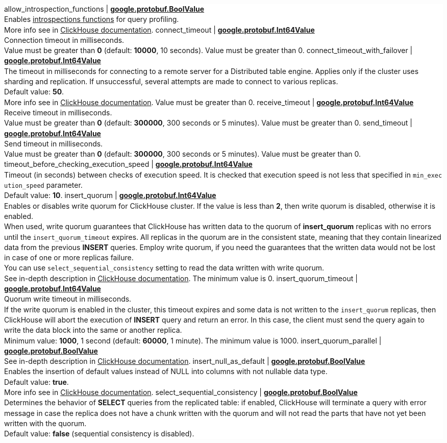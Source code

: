 allow_introspection_functions | **[google.protobuf.BoolValue](https://developers.google.com/protocol-buffers/docs/reference/csharp/class/google/protobuf/well-known-types/bool-value)**<br>Enables [introspections functions](https://clickhouse.com/docs/en/sql-reference/functions/introspection) for query profiling. <br>More info see in [ClickHouse documentation](https://clickhouse.com/docs/en/operations/settings/settings/#settings-allow_introspection_functions). 
connect_timeout | **[google.protobuf.Int64Value](https://developers.google.com/protocol-buffers/docs/reference/csharp/class/google/protobuf/well-known-types/int64-value)**<br>Connection timeout in milliseconds. <br>Value must be greater than **0** (default: **10000**, 10 seconds). Value must be greater than 0.
connect_timeout_with_failover | **[google.protobuf.Int64Value](https://developers.google.com/protocol-buffers/docs/reference/csharp/class/google/protobuf/well-known-types/int64-value)**<br>The timeout in milliseconds for connecting to a remote server for a Distributed table engine. Applies only if the cluster uses sharding and replication. If unsuccessful, several attempts are made to connect to various replicas. <br>Default value: **50**. <br>More info see in [ClickHouse documentation](https://clickhouse.com/docs/en/operations/settings/settings/#connect-timeout-with-failover-ms). Value must be greater than 0.
receive_timeout | **[google.protobuf.Int64Value](https://developers.google.com/protocol-buffers/docs/reference/csharp/class/google/protobuf/well-known-types/int64-value)**<br>Receive timeout in milliseconds. <br>Value must be greater than **0** (default: **300000**, 300 seconds or 5 minutes). Value must be greater than 0.
send_timeout | **[google.protobuf.Int64Value](https://developers.google.com/protocol-buffers/docs/reference/csharp/class/google/protobuf/well-known-types/int64-value)**<br>Send timeout in milliseconds. <br>Value must be greater than **0** (default: **300000**, 300 seconds or 5 minutes). Value must be greater than 0.
timeout_before_checking_execution_speed | **[google.protobuf.Int64Value](https://developers.google.com/protocol-buffers/docs/reference/csharp/class/google/protobuf/well-known-types/int64-value)**<br>Timeout (in seconds) between checks of execution speed. It is checked that execution speed is not less that specified in `min_execution_speed` parameter. <br>Default value: **10**. 
insert_quorum | **[google.protobuf.Int64Value](https://developers.google.com/protocol-buffers/docs/reference/csharp/class/google/protobuf/well-known-types/int64-value)**<br>Enables or disables write quorum for ClickHouse cluster. If the value is less than **2**, then write quorum is disabled, otherwise it is enabled. <br>When used, write quorum guarantees that ClickHouse has written data to the quorum of **insert_quorum** replicas with no errors until the `insert_quorum_timeout` expires. All replicas in the quorum are in the consistent state, meaning that they contain linearized data from the previous **INSERT** queries. Employ write quorum, if you need the guarantees that the written data would not be lost in case of one or more replicas failure. <br>You can use `select_sequential_consistency` setting to read the data written with write quorum. <br>See in-depth description in [ClickHouse documentation](https://clickhouse.com/docs/en/operations/settings/settings/#settings-insert_quorum). The minimum value is 0.
insert_quorum_timeout | **[google.protobuf.Int64Value](https://developers.google.com/protocol-buffers/docs/reference/csharp/class/google/protobuf/well-known-types/int64-value)**<br>Quorum write timeout in milliseconds. <br>If the write quorum is enabled in the cluster, this timeout expires and some data is not written to the `insert_quorum` replicas, then ClickHouse will abort the execution of **INSERT** query and return an error. In this case, the client must send the query again to write the data block into the same or another replica. <br>Minimum value: **1000**, 1 second (default: **60000**, 1 minute). The minimum value is 1000.
insert_quorum_parallel | **[google.protobuf.BoolValue](https://developers.google.com/protocol-buffers/docs/reference/csharp/class/google/protobuf/well-known-types/bool-value)**<br>See in-depth description in [ClickHouse documentation](https://clickhouse.com/docs/en/operations/settings/settings/#settings-insert_quorum_parallel). 
insert_null_as_default | **[google.protobuf.BoolValue](https://developers.google.com/protocol-buffers/docs/reference/csharp/class/google/protobuf/well-known-types/bool-value)**<br>Enables the insertion of default values instead of NULL into columns with not nullable data type. <br>Default value: **true**. <br>More info see in [ClickHouse documentation](https://clickhouse.com/docs/en/operations/settings/settings/#insert_null_as_default). 
select_sequential_consistency | **[google.protobuf.BoolValue](https://developers.google.com/protocol-buffers/docs/reference/csharp/class/google/protobuf/well-known-types/bool-value)**<br>Determines the behavior of **SELECT** queries from the replicated table: if enabled, ClickHouse will terminate a query with error message in case the replica does not have a chunk written with the quorum and will not read the parts that have not yet been written with the quorum. <br>Default value: **false** (sequential consistency is disabled). 